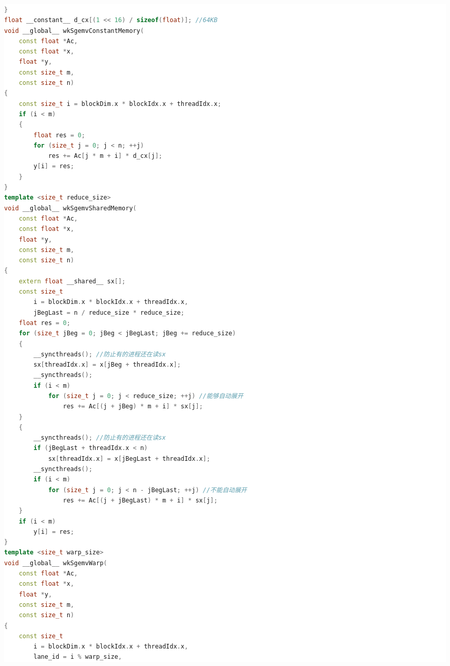 ```cpp
}
float __constant__ d_cx[(1 << 16) / sizeof(float)]; //64KB
void __global__ wkSgemvConstantMemory(
	const float *Ac,
	const float *x,
	float *y,
	const size_t m,
	const size_t n)
{
	const size_t i = blockDim.x * blockIdx.x + threadIdx.x;
	if (i < m)
	{
		float res = 0;
		for (size_t j = 0; j < n; ++j)
			res += Ac[j * m + i] * d_cx[j];
		y[i] = res;
	}
}
template <size_t reduce_size>
void __global__ wkSgemvSharedMemory(
	const float *Ac,
	const float *x,
	float *y,
	const size_t m,
	const size_t n)
{
	extern float __shared__ sx[];
	const size_t
		i = blockDim.x * blockIdx.x + threadIdx.x,
		jBegLast = n / reduce_size * reduce_size;
	float res = 0;
	for (size_t jBeg = 0; jBeg < jBegLast; jBeg += reduce_size)
	{
		__syncthreads(); //防止有的进程还在读sx
		sx[threadIdx.x] = x[jBeg + threadIdx.x];
		__syncthreads();
		if (i < m)
			for (size_t j = 0; j < reduce_size; ++j) //能够自动展开
				res += Ac[(j + jBeg) * m + i] * sx[j];
	}
	{
		__syncthreads(); //防止有的进程还在读sx
		if (jBegLast + threadIdx.x < n)
			sx[threadIdx.x] = x[jBegLast + threadIdx.x];
		__syncthreads();
		if (i < m)
			for (size_t j = 0; j < n - jBegLast; ++j) //不能自动展开
				res += Ac[(j + jBegLast) * m + i] * sx[j];
	}
	if (i < m)
		y[i] = res;
}
template <size_t warp_size>
void __global__ wkSgemvWarp(
	const float *Ac,
	const float *x,
	float *y,
	const size_t m,
	const size_t n)
{
	const size_t
		i = blockDim.x * blockIdx.x + threadIdx.x,
		lane_id = i % warp_size,
```
